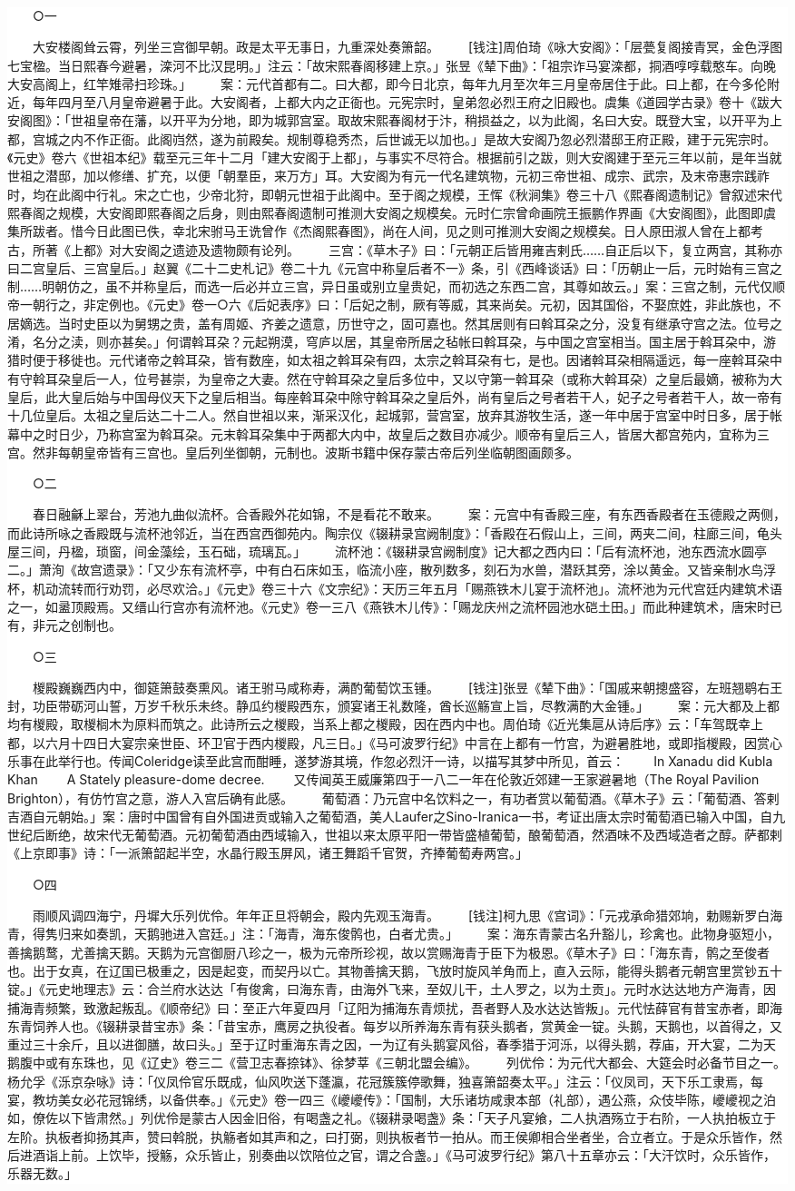 　　○一 

　　大安楼阁耸云霄，列坐三宫御早朝。政是太平无事日，九重深处奏箫韶。 
　　[钱注]周伯琦《咏大安阁》：「层甍复阁接青冥，金色浮图七宝楹。当日熙春今避暑，滦河不比汉昆明。」注云：「故宋熙春阁移建上京。」张昱《辇下曲》：「祖宗诈马宴滦都，挏酒啍啍载憨车。向晚大安高阁上，红竿雉帚扫珍珠。」 
　　案：元代首都有二。曰大都，即今日北京，每年九月至次年三月皇帝居住于此。曰上都，在今多伦附近，每年四月至八月皇帝避暑于此。大安阁者，上都大内之正衙也。元宪宗时，皇弟忽必烈王府之旧殿也。虞集《道园学古录》卷十《跋大安阁图》：「世祖皇帝在藩，以开平为分地，即为城郭宫室。取故宋熙春阁材于汴，稍损益之，以为此阁，名曰大安。既登大宝，以开平为上都，宫城之内不作正衙。此阁岿然，遂为前殿矣。规制尊稳秀杰，后世诚无以加也。」是故大安阁乃忽必烈潜邸王府正殿，建于元宪宗时。《元史》卷六《世祖本纪》载至元三年十二月「建大安阁于上都」，与事实不尽符合。根据前引之跋，则大安阁建于至元三年以前，是年当就世祖之潜邸，加以修缮、扩充，以便「朝羣臣，来万方」耳。大安阁为有元一代名建筑物，元初三帝世祖、成宗、武宗，及末帝惠宗践祚时，均在此阁中行礼。宋之亡也，少帝北狩，即朝元世祖于此阁中。至于阁之规模，王恽《秋涧集》卷三十八《熙春阁遗制记》曾叙述宋代熙春阁之规模，大安阁即熙春阁之后身，则由熙春阁遗制可推测大安阁之规模矣。元时仁宗曾命画院王振鹏作界画《大安阁图》，此图即虞集所跋者。惜今日此图已佚，幸北宋驸马王诜曾作《杰阁熙春图》，尚在人间，见之则可推测大安阁之规模矣。日人原田淑人曾在上都考古，所著《上都》对大安阁之遗迹及遗物颇有论列。 
　　三宫：《草木子》曰：「元朝正后皆用雍吉剌氏……自正后以下，复立两宫，其称亦曰二宫皇后、三宫皇后。」赵翼《二十二史札记》卷二十九《元宫中称皇后者不一》条，引《西峰谈话》曰：「历朝止一后，元时始有三宫之制……明朝仿之，虽不并称皇后，而选一后必并立三宫，异日虽或别立皇贵妃，而初选之东西二宫，其尊如故云。」案：三宫之制，元代仅顺帝一朝行之，非定例也。《元史》卷一○六《后妃表序》曰：「后妃之制，厥有等威，其来尚矣。元初，因其国俗，不娶庶姓，非此族也，不居嫡选。当时史臣以为舅甥之贵，盖有周姬、齐姜之遗意，历世守之，固可嘉也。然其居则有曰斡耳朶之分，没复有继承守宫之法。位号之淆，名分之渎，则亦甚矣。」何谓斡耳朶？元起朔漠，穹庐以居，其皇帝所居之毡帐曰斡耳朶，与中国之宫室相当。国主居于斡耳朶中，游猎时便于移徙也。元代诸帝之斡耳朶，皆有数座，如太祖之斡耳朶有四，太宗之斡耳朶有七，是也。因诸斡耳朶相隔遥远，每一座斡耳朶中有守斡耳朶皇后一人，位号甚崇，为皇帝之大妻。然在守斡耳朶之皇后多位中，又以守第一斡耳朶（或称大斡耳朶）之皇后最嫡，被称为大皇后，此大皇后始与中国母仪天下之皇后相当。每座斡耳朶中除守斡耳朶之皇后外，尚有皇后之号者若干人，妃子之号者若干人，故一帝有十几位皇后。太祖之皇后达二十二人。然自世祖以来，渐采汉化，起城郭，营宫室，放弃其游牧生活，遂一年中居于宫室中时日多，居于帐幕中之时日少，乃称宫室为斡耳朶。元末斡耳朶集中于两都大内中，故皇后之数目亦减少。顺帝有皇后三人，皆居大都宫苑内，宜称为三宫。然非每朝皇帝皆有三宫也。皇后列坐御朝，元制也。波斯书籍中保存蒙古帝后列坐临朝图画颇多。 

　　○二 

　　春日融龢上翠台，芳池九曲似流杯。合香殿外花如锦，不是看花不敢来。 
　　案：元宫中有香殿三座，有东西香殿者在玉德殿之两侧，而此诗所咏之香殿既与流杯池邻近，当在西宫西御苑内。陶宗仪《辍耕录宫阙制度》：「香殿在石假山上，三间，两夹二间，柱廊三间，龟头屋三间，丹楹，琐窗，间金藻绘，玉石础，琉璃瓦。」 
　　流杯池：《辍耕录宫阙制度》记大都之西内曰：「后有流杯池，池东西流水圆亭二。」萧洵《故宫遗录》：「又少东有流杯亭，中有白石床如玉，临流小座，散列数多，刻石为水兽，潜跃其旁，涂以黄金。又皆亲制水鸟浮杯，机动流转而行劝罚，必尽欢洽。」《元史》卷三十六《文宗纪》：天历三年五月「赐燕铁木儿宴于流杯池」。流杯池为元代宫廷内建筑术语之一，如盝顶殿焉。又缙山行宫亦有流杯池。《元史》卷一三八《燕铁木儿传》：「赐龙庆州之流杯园池水硙土田。」而此种建筑术，唐宋时已有，非元之创制也。 

　　○三 

　　椶殿巍巍西内中，御筵箫鼓奏熏风。诸王驸马咸称寿，满酌葡萄饮玉锺。 
　　[钱注]张昱《辇下曲》：「国戚来朝摠盛容，左班翘鹖右王封，功臣带砺河山誓，万岁千秋乐未终。静瓜约椶殿西东，颁宴诸王礼数隆，酋长巡觞宣上旨，尽教满酌大金锺。」 
　　案：元大都及上都均有椶殿，取椶榈木为原料而筑之。此诗所云之椶殿，当系上都之椶殿，因在西内中也。周伯琦《近光集扈从诗后序》云：「车驾既幸上都，以六月十四日大宴宗亲世臣、环卫官于西内椶殿，凡三日。」《马可波罗行纪》中言在上都有一竹宫，为避暑胜地，或即指椶殿，因赏心乐事在此举行也。传闻Coleridge读至此宫而酣睡，遂梦游其境，作忽必烈汗一诗，以描写其梦中所见，首云： 
　　In Xanadu did Kubla Khan 
　　A Stately pleasure-dome decree. 
　　又传闻英王威廉第四于一八二一年在伦敦近郊建一王家避暑地（The Royal Pavilion Brighton），有仿竹宫之意，游人入宫后确有此感。 
　　葡萄酒：乃元宫中名饮料之一，有功者赏以葡萄酒。《草木子》云：「葡萄酒、答剌吉酒自元朝始。」案：唐时中国曾有自外国进贡或输入之葡萄酒，美人Laufer之Sino-Iranica一书，考证出唐太宗时葡萄酒已输入中国，自九世纪后断绝，故宋代无葡萄酒。元初葡萄酒由西域输入，世祖以来太原平阳一带皆盛植葡萄，酿葡萄酒，然酒味不及西域造者之醇。萨都剌《上京即事》诗：「一派箫韶起半空，水晶行殿玉屏风，诸王舞蹈千官贺，齐捧葡萄寿两宫。」 

　　○四 

　　雨顺风调四海宁，丹墀大乐列优伶。年年正旦将朝会，殿内先观玉海青。 
　　[钱注]柯九思《宫词》：「元戎承命猎郊垧，勅赐新罗白海青，得隽归来如奏凯，天鹅驰进入宫廷。」注：「海青，海东俊鹘也，白者尤贵。」 
　　案：海东青蒙古名升豁儿，珍禽也。此物身驱短小，善擒鹅鹜，尤善擒天鹅。天鹅为元宫御厨八珍之一，极为元帝所珍视，故以赏赐海青于臣下为极恩。《草木子》曰：「海东青，鹘之至俊者也。出于女真，在辽国已极重之，因是起变，而契丹以亡。其物善擒天鹅，飞放时旋风羊角而上，直入云际，能得头鹅者元朝宫里赏钞五十锭。」《元史地理志》云：合兰府水达达「有俊禽，曰海东青，由海外飞来，至奴儿干，土人罗之，以为土贡」。元时水达达地方产海青，因捕海青频繁，致激起叛乱。《顺帝纪》曰：至正六年夏四月「辽阳为捕海东青烦扰，吾者野人及水达达皆叛」。元代怯薛官有昔宝赤者，即海东青饲养人也。《辍耕录昔宝赤》条：「昔宝赤，鹰房之执役者。每岁以所养海东青有获头鹅者，赏黄金一锭。头鹅，天鹅也，以首得之，又重过三十余斤，且以进御膳，故曰头。」至于辽时重海东青之因，一为辽有头鹅宴风俗，春季猎于河泺，以得头鹅，荐庙，开大宴，二为天鹅腹中或有东珠也，见《辽史》卷三二《营卫志春捺钵》、徐梦莘《三朝北盟会编》。 
　　列优伶：为元代大都会、大筵会时必备节目之一。杨允孚《泺京杂咏》诗：「仪凤伶官乐既成，仙风吹送下蓬瀛，花冠簇簇停歌舞，独喜箫韶奏太平。」注云：「仪凤司，天下乐工隶焉，每宴，教坊美女必花冠锦绣，以备供奉。」《元史》卷一四三《巙巙传》：「国制，大乐诸坊咸隶本部（礼部），遇公燕，众伎毕陈，巙巙视之泊如，僚佐以下皆肃然。」列优伶是蒙古人因金旧俗，有喝盏之礼。《辍耕录喝盏》条：「天子凡宴飨，二人执酒殇立于右阶，一人执拍板立于左阶。执板者抑扬其声，赞曰斡脱，执觞者如其声和之，曰打弼，则执板者节一拍从。而王侯卿相合坐者坐，合立者立。于是众乐皆作，然后进酒诣上前。上饮毕，授觞，众乐皆止，别奏曲以饮陪位之官，谓之合盏。」《马可波罗行纪》第八十五章亦云：「大汗饮时，众乐皆作，乐器无数。」 
